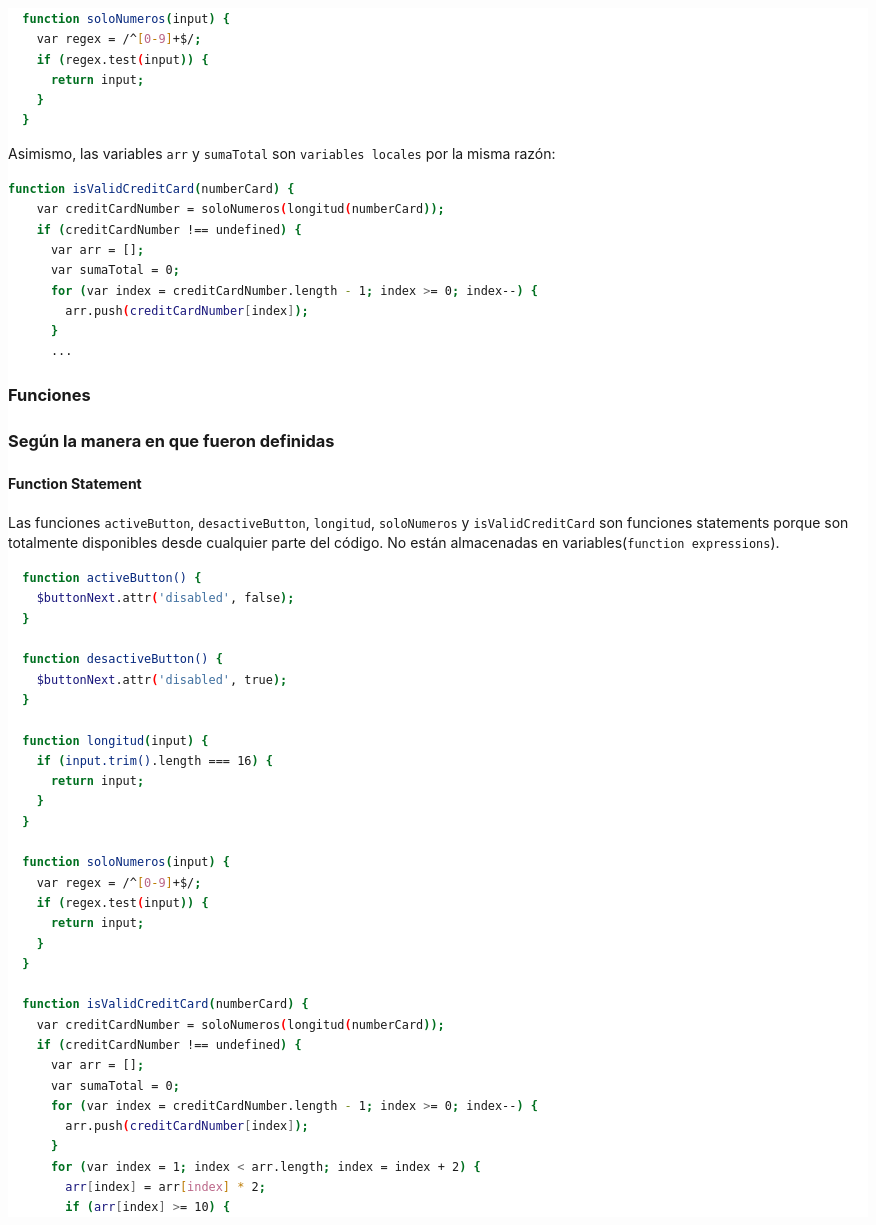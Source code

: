 ```bash
  function soloNumeros(input) {
    var regex = /^[0-9]+$/;
    if (regex.test(input)) {
      return input;
    }
  }
```

Asimismo, las variables `arr` y `sumaTotal` son `variables locales` por la misma razón:

```bash
function isValidCreditCard(numberCard) {
    var creditCardNumber = soloNumeros(longitud(numberCard));
    if (creditCardNumber !== undefined) {
      var arr = [];
      var sumaTotal = 0;
      for (var index = creditCardNumber.length - 1; index >= 0; index--) {
        arr.push(creditCardNumber[index]);
      }
      ...
```

### **Funciones**

### **Según la manera en que fueron definidas**

#### **Function Statement**

Las funciones `activeButton`, `desactiveButton`, `longitud`, `soloNumeros` y `isValidCreditCard` son funciones statements porque son totalmente disponibles desde cualquier parte del código. No están almacenadas en variables(`function expressions`).

```bash
  function activeButton() {
    $buttonNext.attr('disabled', false);
  }

  function desactiveButton() {
    $buttonNext.attr('disabled', true);
  }

  function longitud(input) {
    if (input.trim().length === 16) {
      return input;
    }
  }

  function soloNumeros(input) {
    var regex = /^[0-9]+$/;
    if (regex.test(input)) {
      return input;
    }
  }

  function isValidCreditCard(numberCard) {
    var creditCardNumber = soloNumeros(longitud(numberCard));
    if (creditCardNumber !== undefined) {
      var arr = [];
      var sumaTotal = 0;
      for (var index = creditCardNumber.length - 1; index >= 0; index--) {
        arr.push(creditCardNumber[index]);
      }
      for (var index = 1; index < arr.length; index = index + 2) {
        arr[index] = arr[index] * 2;
        if (arr[index] >= 10) {
```